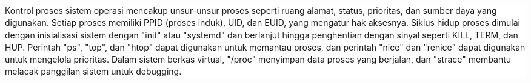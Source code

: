 Kontrol proses sistem operasi mencakup unsur-unsur proses seperti ruang alamat, status, prioritas, dan sumber daya yang digunakan.  Setiap proses memiliki PPID (proses induk), UID, dan EUID, yang mengatur hak aksesnya.  Siklus hidup proses dimulai dengan inisialisasi sistem dengan "init" atau "systemd" dan berlanjut hingga penghentian dengan sinyal seperti KILL, TERM, dan HUP. Perintah "ps", "top", dan "htop" dapat digunakan untuk memantau proses, dan perintah "nice" dan "renice" dapat digunakan untuk mengelola prioritas.  Dalam sistem berkas virtual, "/proc" menyimpan data proses yang berjalan, dan "strace" membantu melacak panggilan sistem untuk debugging.
